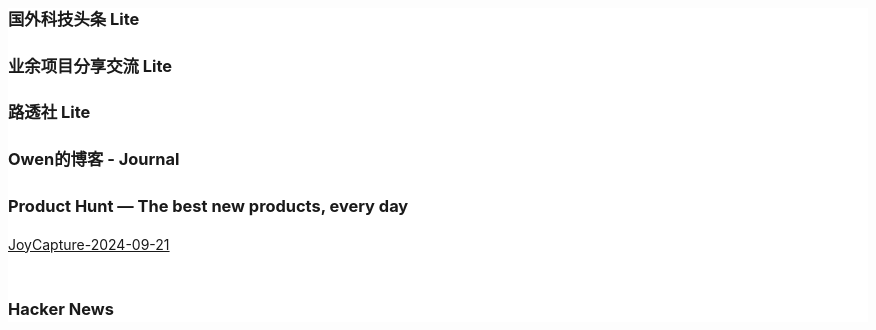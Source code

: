 



###  国外科技头条 Lite







###  业余项目分享交流 Lite







###  路透社 Lite







###  Owen的博客 - Journal







###  Product Hunt — The best new products, every day

<a target=_blank rel=nofollow href="https://www.producthunt.com/posts/joycapture" >JoyCapture-2024-09-21</a><br/><br/>







###  Hacker News
